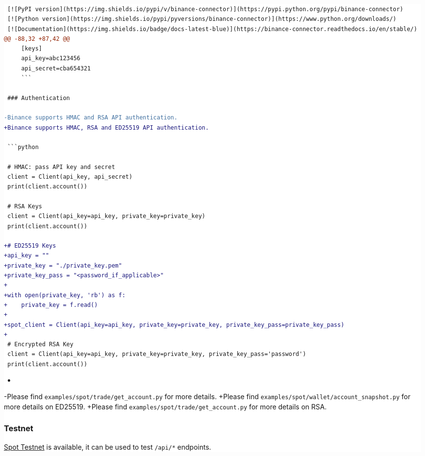 ```diff
 [![PyPI version](https://img.shields.io/pypi/v/binance-connector)](https://pypi.python.org/pypi/binance-connector)
 [![Python version](https://img.shields.io/pypi/pyversions/binance-connector)](https://www.python.org/downloads/)
 [![Documentation](https://img.shields.io/badge/docs-latest-blue)](https://binance-connector.readthedocs.io/en/stable/)
@@ -88,32 +87,42 @@
     [keys]
     api_key=abc123456
     api_secret=cba654321
     ```
 
 ### Authentication
 
-Binance supports HMAC and RSA API authentication.
+Binance supports HMAC, RSA and ED25519 API authentication.
 
 ```python
 
 # HMAC: pass API key and secret
 client = Client(api_key, api_secret)
 print(client.account())
 
 # RSA Keys
 client = Client(api_key=api_key, private_key=private_key)
 print(client.account())
 
+# ED25519 Keys
+api_key = ""
+private_key = "./private_key.pem"
+private_key_pass = "<password_if_applicable>"
+
+with open(private_key, 'rb') as f:
+    private_key = f.read()
+
+spot_client = Client(api_key=api_key, private_key=private_key, private_key_pass=private_key_pass)
+
 # Encrypted RSA Key
 client = Client(api_key=api_key, private_key=private_key, private_key_pass='password')
 print(client.account())
 ```
-
-Please find `examples/spot/trade/get_account.py` for more details.
+Please find `examples/spot/wallet/account_snapshot.py` for more details on ED25519.
+Please find `examples/spot/trade/get_account.py` for more details on RSA.
 
 ### Testnet
 
 [Spot Testnet](https://testnet.binance.vision/) is available, it can be used to test `/api/*` endpoints.
 